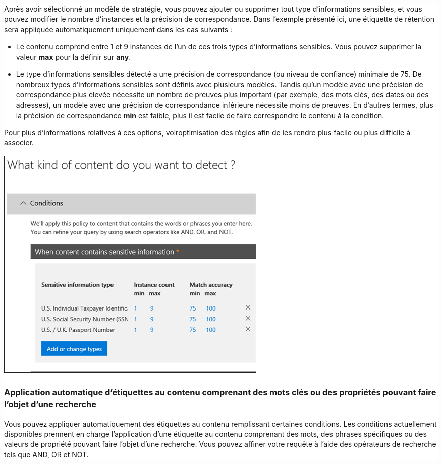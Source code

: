 Après avoir sélectionné un modèle de stratégie, vous pouvez ajouter ou supprimer tout type d’informations sensibles, et vous pouvez modifier le nombre d’instances et la précision de correspondance. Dans l’exemple présenté ici, une étiquette de rétention sera appliquée automatiquement uniquement dans les cas suivants :
  
- Le contenu comprend entre 1 et 9 instances de l’un de ces trois types d’informations sensibles. Vous pouvez supprimer la valeur **max** pour la définir sur **any**.
    
- Le type d’informations sensibles détecté a une précision de correspondance (ou niveau de confiance) minimale de 75. De nombreux types d’informations sensibles sont définis avec plusieurs modèles. Tandis qu’un modèle avec une précision de correspondance plus élevée nécessite un nombre de preuves plus important (par exemple, des mots clés, des dates ou des adresses), un modèle avec une précision de correspondance inférieure nécessite moins de preuves. En d’autres termes, plus la précision de correspondance **min** est faible, plus il est facile de faire correspondre le contenu à la condition. 
    
Pour plus d’informations relatives à ces options, voir[optimisation des règles afin de les rendre plus facile ou plus difficile à associer](data-loss-prevention-policies.md#tuning-rules-to-make-them-easier-or-harder-to-match).
    
![Options permettant d’identifier les types d’informations sensibles](../media/de255881-f596-4c8d-8359-e974e3a0819a.png)
  
### <a name="auto-apply-labels-to-content-with-keywords-or-searchable-properties"></a>Application automatique d’étiquettes au contenu comprenant des mots clés ou des propriétés pouvant faire l’objet d’une recherche

Vous pouvez appliquer automatiquement des étiquettes au contenu remplissant certaines conditions. Les conditions actuellement disponibles prennent en charge l’application d’une étiquette au contenu comprenant des mots, des phrases spécifiques ou des valeurs de propriété pouvant faire l’objet d’une recherche. Vous pouvez affiner votre requête à l’aide des opérateurs de recherche tels que AND, OR et NOT.
